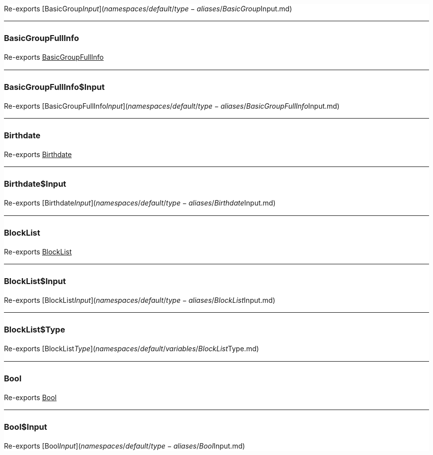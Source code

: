 Re-exports [BasicGroup$Input](namespaces/default/type-aliases/BasicGroup$Input.md)

***

### BasicGroupFullInfo

Re-exports [BasicGroupFullInfo](namespaces/default/type-aliases/BasicGroupFullInfo.md)

***

### BasicGroupFullInfo$Input

Re-exports [BasicGroupFullInfo$Input](namespaces/default/type-aliases/BasicGroupFullInfo$Input.md)

***

### Birthdate

Re-exports [Birthdate](namespaces/default/type-aliases/Birthdate.md)

***

### Birthdate$Input

Re-exports [Birthdate$Input](namespaces/default/type-aliases/Birthdate$Input.md)

***

### BlockList

Re-exports [BlockList](namespaces/default/type-aliases/BlockList.md)

***

### BlockList$Input

Re-exports [BlockList$Input](namespaces/default/type-aliases/BlockList$Input.md)

***

### BlockList$Type

Re-exports [BlockList$Type](namespaces/default/variables/BlockList$Type.md)

***

### Bool

Re-exports [Bool](namespaces/default/type-aliases/Bool.md)

***

### Bool$Input

Re-exports [Bool$Input](namespaces/default/type-aliases/Bool$Input.md)
